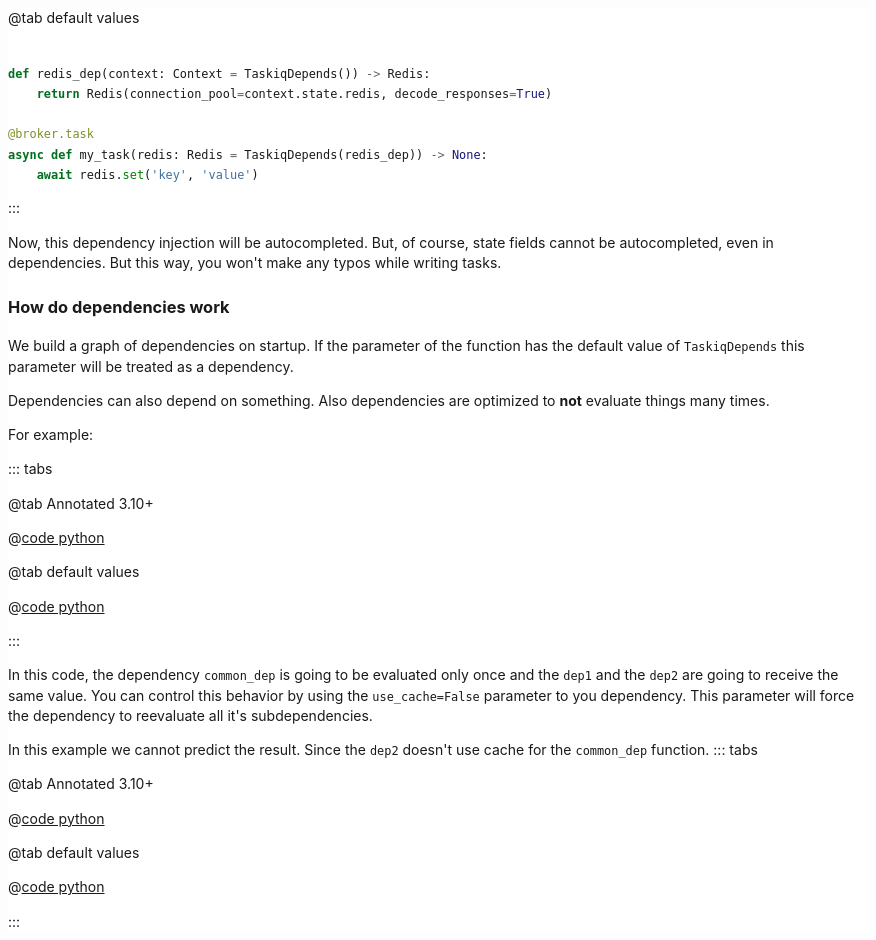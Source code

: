 @tab default values

```python

def redis_dep(context: Context = TaskiqDepends()) -> Redis:
    return Redis(connection_pool=context.state.redis, decode_responses=True)

@broker.task
async def my_task(redis: Redis = TaskiqDepends(redis_dep)) -> None:
    await redis.set('key', 'value')

```

:::

Now, this dependency injection will be autocompleted. But, of course, state fields cannot be autocompleted,
even in dependencies. But this way, you won't make any typos while writing tasks.

### How do dependencies work

We build a graph of dependencies on startup. If the parameter of the function has
the default value of `TaskiqDepends` this parameter will be treated as a dependency.

Dependencies can also depend on something. Also dependencies are optimized to **not** evaluate things many times.

For example:

::: tabs

@tab Annotated 3.10+

@[code python](../examples/state/dependencies_tree_annot.py)

@tab default values

@[code python](../examples/state/dependencies_tree.py)

:::

In this code, the dependency `common_dep` is going to be evaluated only once and the `dep1` and the `dep2` are going to receive the same value. You can control this behavior by using the `use_cache=False` parameter to you dependency. This parameter will force the
dependency to reevaluate all it's subdependencies.

In this example we cannot predict the result. Since the `dep2` doesn't use cache for the `common_dep` function.
::: tabs

@tab Annotated 3.10+

@[code python](../examples/state/no_cache_annot.py)

@tab default values

@[code python](../examples/state/no_cache.py)

:::
